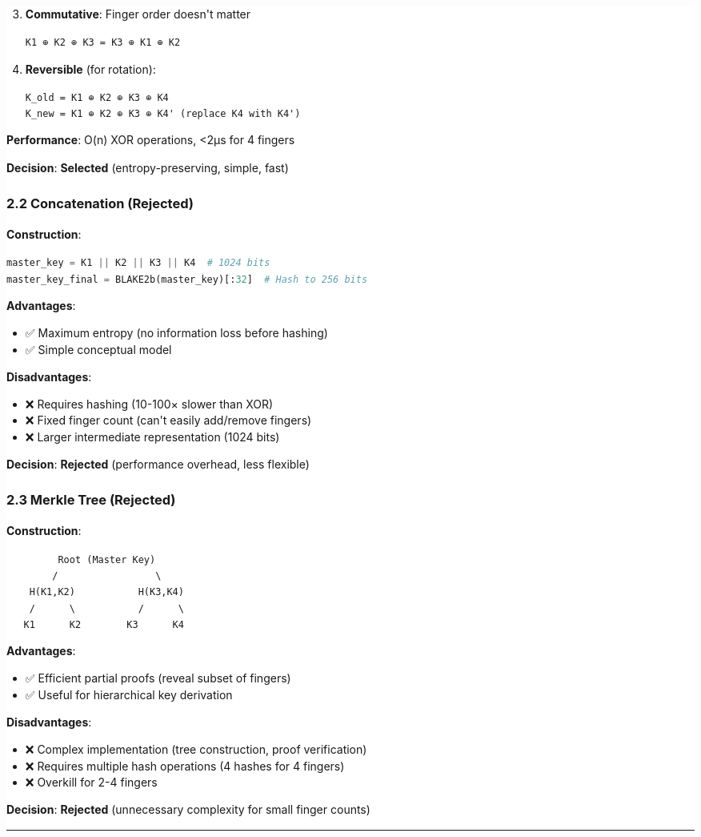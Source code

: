 3. **Commutative**: Finger order doesn't matter
   ```
   K1 ⊕ K2 ⊕ K3 = K3 ⊕ K1 ⊕ K2
   ```

4. **Reversible** (for rotation):
   ```
   K_old = K1 ⊕ K2 ⊕ K3 ⊕ K4
   K_new = K1 ⊕ K2 ⊕ K3 ⊕ K4' (replace K4 with K4')
   ```

**Performance**: O(n) XOR operations, <2µs for 4 fingers

**Decision**: **Selected** (entropy-preserving, simple, fast)

### 2.2 Concatenation (Rejected)

**Construction**:
```python
master_key = K1 || K2 || K3 || K4  # 1024 bits
master_key_final = BLAKE2b(master_key)[:32]  # Hash to 256 bits
```

**Advantages**:
- ✅ Maximum entropy (no information loss before hashing)
- ✅ Simple conceptual model

**Disadvantages**:
- ❌ Requires hashing (10-100× slower than XOR)
- ❌ Fixed finger count (can't easily add/remove fingers)
- ❌ Larger intermediate representation (1024 bits)

**Decision**: **Rejected** (performance overhead, less flexible)

### 2.3 Merkle Tree (Rejected)

**Construction**:
```
         Root (Master Key)
        /                 \
    H(K1,K2)           H(K3,K4)
    /      \           /      \
   K1      K2        K3      K4
```

**Advantages**:
- ✅ Efficient partial proofs (reveal subset of fingers)
- ✅ Useful for hierarchical key derivation

**Disadvantages**:
- ❌ Complex implementation (tree construction, proof verification)
- ❌ Requires multiple hash operations (4 hashes for 4 fingers)
- ❌ Overkill for 2-4 fingers

**Decision**: **Rejected** (unnecessary complexity for small finger counts)

---
